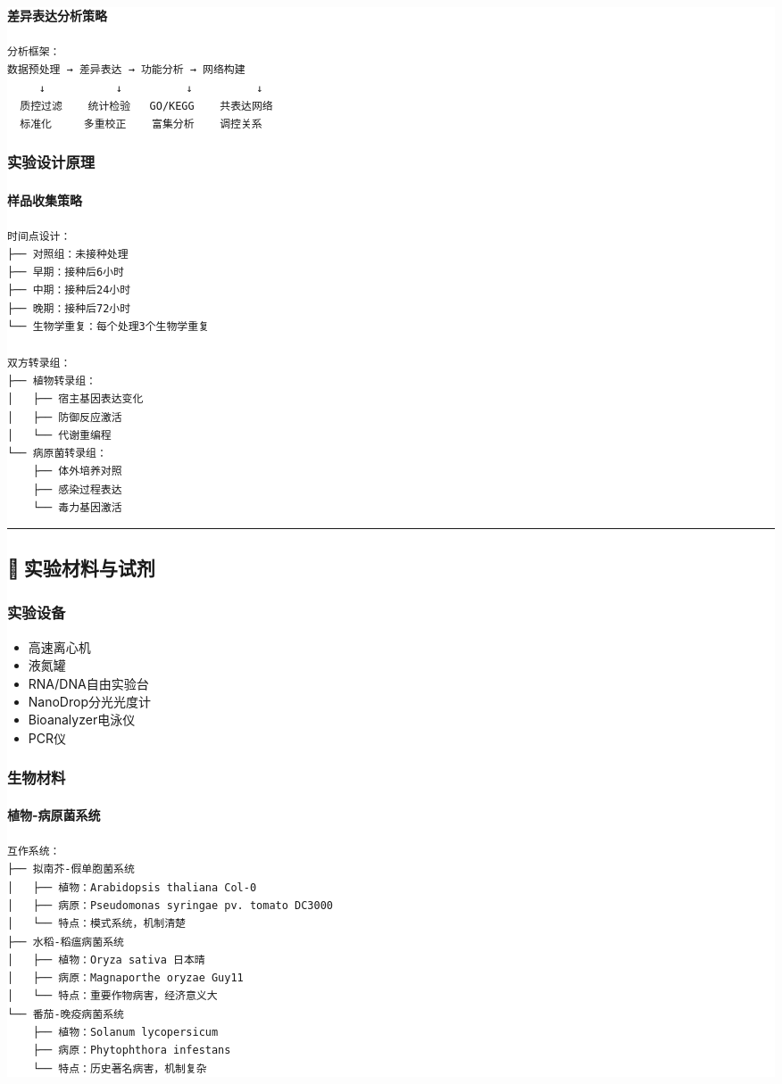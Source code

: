 #### **差异表达分析策略**

```
分析框架：
数据预处理 → 差异表达 → 功能分析 → 网络构建
     ↓           ↓          ↓          ↓
  质控过滤    统计检验   GO/KEGG    共表达网络
  标准化     多重校正    富集分析    调控关系
```

### **实验设计原理**

#### **样品收集策略**

```
时间点设计：
├── 对照组：未接种处理
├── 早期：接种后6小时
├── 中期：接种后24小时
├── 晚期：接种后72小时
└── 生物学重复：每个处理3个生物学重复

双方转录组：
├── 植物转录组：
│   ├── 宿主基因表达变化
│   ├── 防御反应激活
│   └── 代谢重编程
└── 病原菌转录组：
    ├── 体外培养对照
    ├── 感染过程表达
    └── 毒力基因激活
```

---

## 🧪 实验材料与试剂

### **实验设备**
- 高速离心机
- 液氮罐
- RNA/DNA自由实验台
- NanoDrop分光光度计
- Bioanalyzer电泳仪
- PCR仪

### **生物材料**

#### **植物-病原菌系统**
```
互作系统：
├── 拟南芥-假单胞菌系统
│   ├── 植物：Arabidopsis thaliana Col-0
│   ├── 病原：Pseudomonas syringae pv. tomato DC3000
│   └── 特点：模式系统，机制清楚
├── 水稻-稻瘟病菌系统
│   ├── 植物：Oryza sativa 日本晴
│   ├── 病原：Magnaporthe oryzae Guy11
│   └── 特点：重要作物病害，经济意义大
└── 番茄-晚疫病菌系统
    ├── 植物：Solanum lycopersicum
    ├── 病原：Phytophthora infestans
    └── 特点：历史著名病害，机制复杂
```
